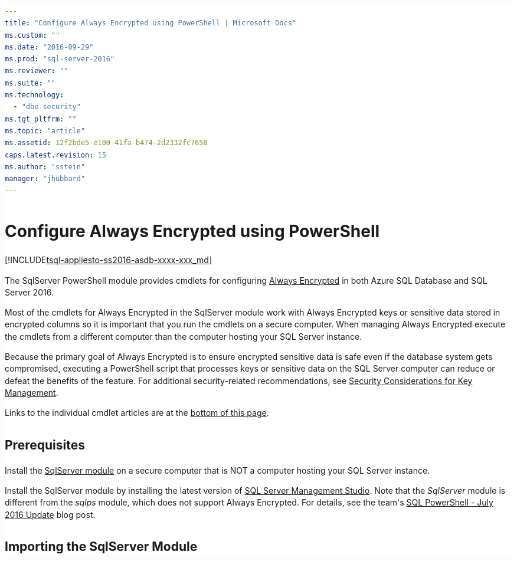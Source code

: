 ```yaml
---
title: "Configure Always Encrypted using PowerShell | Microsoft Docs"
ms.custom: ""
ms.date: "2016-09-29"
ms.prod: "sql-server-2016"
ms.reviewer: ""
ms.suite: ""
ms.technology: 
  - "dbe-security"
ms.tgt_pltfrm: ""
ms.topic: "article"
ms.assetid: 12f2bde5-e100-41fa-b474-2d2332fc7650
caps.latest.revision: 15
ms.author: "sstein"
manager: "jhubbard"
---
```

# Configure Always Encrypted using PowerShell
[!INCLUDE[tsql-appliesto-ss2016-asdb-xxxx-xxx_md](../../../relational-databases/data-compression/includes/tsql-appliesto-ss2016-asdb-xxxx-xxx-md.md)]

The SqlServer PowerShell module provides cmdlets for configuring [Always Encrypted](../../../relational-databases/security/encryption/always-encrypted-database-engine.md) in both Azure SQL Database and SQL Server 2016.

Most of the cmdlets for Always Encrypted in the SqlServer module work with Always Encrypted keys or sensitive data stored in encrypted columns so it is important that you run the cmdlets on a secure computer. When managing Always Encrypted execute the cmdlets from a different computer than the computer hosting your SQL Server instance. 

Because the primary goal of Always Encrypted is to ensure encrypted sensitive data is safe even if the database system gets compromised, executing a PowerShell script that processes keys or sensitive data on the SQL Server computer can reduce or defeat the benefits of the feature. For additional security-related recommendations, see [Security Considerations for Key Management](../../../relational-databases/security/encryption/overview-of-key-management-for-always-encrypted.md#SecurityForKeyManagement).

Links to the individual cmdlet articles are at the [bottom of this page](#aecmdletreference).

## Prerequisites

Install the [SqlServer module](https://msdn.microsoft.com/library/mt740629.aspx) on a secure computer that is NOT a computer hosting your SQL Server instance. 

Install the SqlServer module by installing the latest version of [SQL Server Management Studio](https://msdn.microsoft.com/library/mt238290.aspx).
Note that the *SqlServer* module is different from the *sqlps* module, which does not support Always Encrypted. For details, see the team's [SQL PowerShell - July 2016 Update](https://blogs.technet.microsoft.com/dataplatforminsider/2016/06/30/sql-powershell-july-2016-update) blog post.

## <a name="importsqlservermodule"></a> Importing the SqlServer Module 
